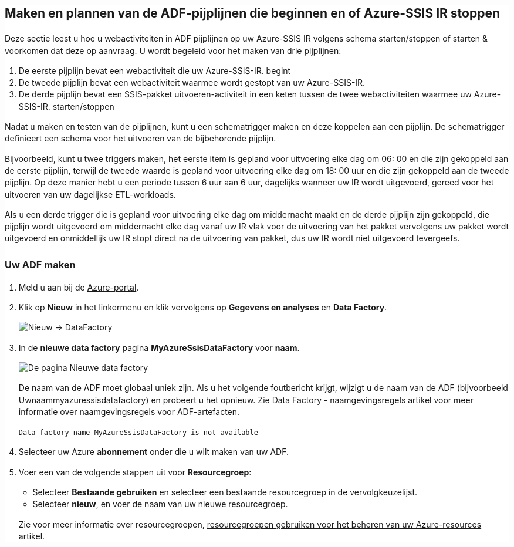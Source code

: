 ## <a name="create-and-schedule-adf-pipelines-that-start-and-or-stop-azure-ssis-ir"></a>Maken en plannen van de ADF-pijplijnen die beginnen en of Azure-SSIS IR stoppen
Deze sectie leest u hoe u webactiviteiten in ADF pijplijnen op uw Azure-SSIS IR volgens schema starten/stoppen of starten & voorkomen dat deze op aanvraag. U wordt begeleid voor het maken van drie pijplijnen: 

1. De eerste pijplijn bevat een webactiviteit die uw Azure-SSIS-IR. begint 
2. De tweede pijplijn bevat een webactiviteit waarmee wordt gestopt van uw Azure-SSIS-IR.
3. De derde pijplijn bevat een SSIS-pakket uitvoeren-activiteit in een keten tussen de twee webactiviteiten waarmee uw Azure-SSIS-IR. starten/stoppen 

Nadat u maken en testen van de pijplijnen, kunt u een schematrigger maken en deze koppelen aan een pijplijn. De schematrigger definieert een schema voor het uitvoeren van de bijbehorende pijplijn. 

Bijvoorbeeld, kunt u twee triggers maken, het eerste item is gepland voor uitvoering elke dag om 06: 00 en die zijn gekoppeld aan de eerste pijplijn, terwijl de tweede waarde is gepland voor uitvoering elke dag om 18: 00 uur en die zijn gekoppeld aan de tweede pijplijn.  Op deze manier hebt u een periode tussen 6 uur aan 6 uur, dagelijks wanneer uw IR wordt uitgevoerd, gereed voor het uitvoeren van uw dagelijkse ETL-workloads.  

Als u een derde trigger die is gepland voor uitvoering elke dag om middernacht maakt en de derde pijplijn zijn gekoppeld, die pijplijn wordt uitgevoerd om middernacht elke dag vanaf uw IR vlak voor de uitvoering van het pakket vervolgens uw pakket wordt uitgevoerd en onmiddellijk uw IR stopt direct na de uitvoering van pakket, dus uw IR wordt niet uitgevoerd tevergeefs.

### <a name="create-your-adf"></a>Uw ADF maken

1. Meld u aan bij de [Azure-portal](https://portal.azure.com/).    
2. Klik op **Nieuw** in het linkermenu en klik vervolgens op **Gegevens en analyses** en **Data Factory**. 
   
   ![Nieuw -> DataFactory](./media/tutorial-create-azure-ssis-runtime-portal/new-data-factory-menu.png)
   
3. In de **nieuwe data factory** pagina **MyAzureSsisDataFactory** voor **naam**. 
      
   ![De pagina Nieuwe data factory](./media/tutorial-create-azure-ssis-runtime-portal/new-azure-data-factory.png)
 
   De naam van de ADF moet globaal uniek zijn. Als u het volgende foutbericht krijgt, wijzigt u de naam van de ADF (bijvoorbeeld Uwnaammyazuressisdatafactory) en probeert u het opnieuw. Zie [Data Factory - naamgevingsregels](naming-rules.md) artikel voor meer informatie over naamgevingsregels voor ADF-artefacten.
  
   `Data factory name MyAzureSsisDataFactory is not available`
      
4. Selecteer uw Azure **abonnement** onder die u wilt maken van uw ADF. 
5. Voer een van de volgende stappen uit voor **Resourcegroep**:
     
   - Selecteer **Bestaande gebruiken** en selecteer een bestaande resourcegroep in de vervolgkeuzelijst. 
   - Selecteer **nieuw**, en voer de naam van uw nieuwe resourcegroep.   
         
   Zie voor meer informatie over resourcegroepen, [resourcegroepen gebruiken voor het beheren van uw Azure-resources](../azure-resource-manager/resource-group-overview.md) artikel.
   